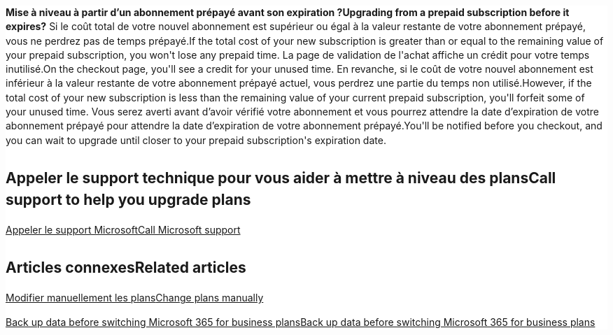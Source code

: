 <span data-ttu-id="1a372-214">**Mise à niveau à partir d’un abonnement prépayé avant son expiration ?**</span><span class="sxs-lookup"><span data-stu-id="1a372-214">**Upgrading from a prepaid subscription before it expires?**</span></span> <span data-ttu-id="1a372-215">Si le coût total de votre nouvel abonnement est supérieur ou égal à la valeur restante de votre abonnement prépayé, vous ne perdrez pas de temps prépayé.</span><span class="sxs-lookup"><span data-stu-id="1a372-215">If the total cost of your new subscription is greater than or equal to the remaining value of your prepaid subscription, you won't lose any prepaid time.</span></span> <span data-ttu-id="1a372-216">La page de validation de l'achat affiche un crédit pour votre temps inutilisé.</span><span class="sxs-lookup"><span data-stu-id="1a372-216">On the checkout page, you'll see a credit for your unused time.</span></span> <span data-ttu-id="1a372-217">En revanche, si le coût de votre nouvel abonnement est inférieur à la valeur restante de votre abonnement prépayé actuel, vous perdrez une partie du temps non utilisé.</span><span class="sxs-lookup"><span data-stu-id="1a372-217">However, if the total cost of your new subscription is less than the remaining value of your current prepaid subscription, you'll forfeit some of your unused time.</span></span> <span data-ttu-id="1a372-218">Vous serez averti avant d’avoir vérifié votre abonnement et vous pourrez attendre la date d’expiration de votre abonnement prépayé pour attendre la date d’expiration de votre abonnement prépayé.</span><span class="sxs-lookup"><span data-stu-id="1a372-218">You'll be notified before you checkout, and you can wait to upgrade until closer to your prepaid subscription's expiration date.</span></span>

## <a name="call-support-to-help-you-upgrade-plans"></a><span data-ttu-id="1a372-219">Appeler le support technique pour vous aider à mettre à niveau des plans</span><span class="sxs-lookup"><span data-stu-id="1a372-219">Call support to help you upgrade plans</span></span>

[<span data-ttu-id="1a372-220">Appeler le support Microsoft</span><span class="sxs-lookup"><span data-stu-id="1a372-220">Call Microsoft support</span></span>](../../admin/contact-support-for-business-products.md)

## <a name="related-articles"></a><span data-ttu-id="1a372-221">Articles connexes</span><span class="sxs-lookup"><span data-stu-id="1a372-221">Related articles</span></span>

[<span data-ttu-id="1a372-222">Modifier manuellement les plans</span><span class="sxs-lookup"><span data-stu-id="1a372-222">Change plans manually</span></span>](change-plans-manually.md)

[<span data-ttu-id="1a372-223">Back up data before switching Microsoft 365 for business plans</span><span class="sxs-lookup"><span data-stu-id="1a372-223">Back up data before switching Microsoft 365 for business plans</span></span>](back-up-data-before-switching-plans.md)